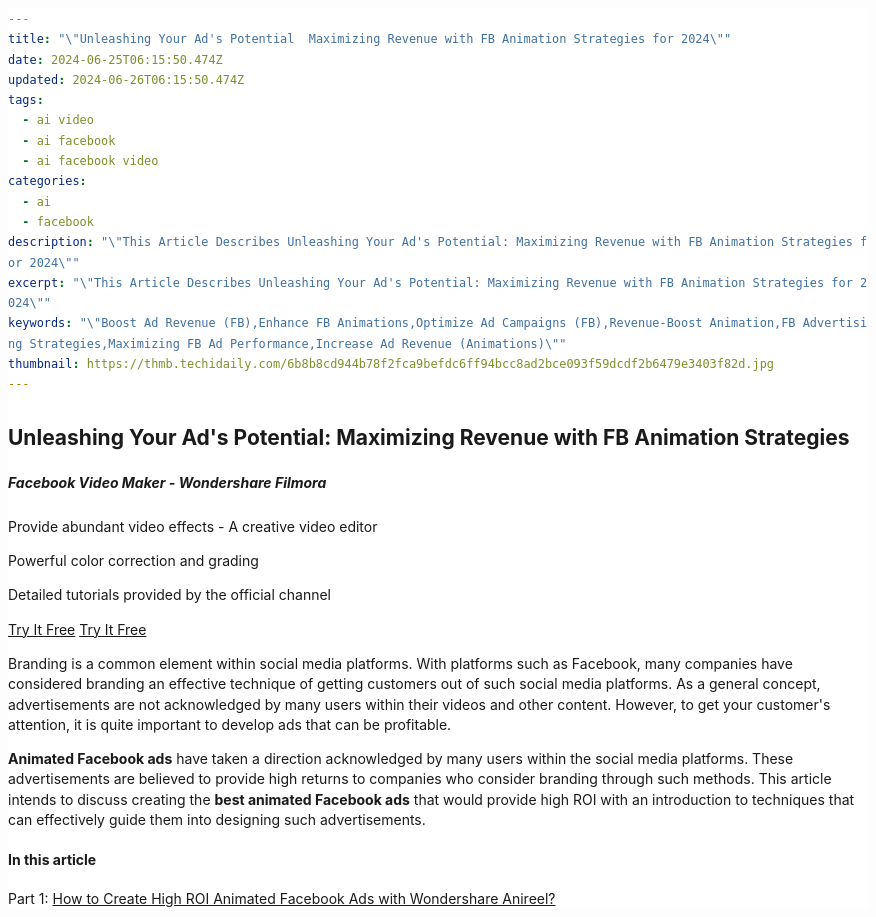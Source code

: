 ```yaml
---
title: "\"Unleashing Your Ad's Potential  Maximizing Revenue with FB Animation Strategies for 2024\""
date: 2024-06-25T06:15:50.474Z
updated: 2024-06-26T06:15:50.474Z
tags:
  - ai video
  - ai facebook
  - ai facebook video
categories:
  - ai
  - facebook
description: "\"This Article Describes Unleashing Your Ad's Potential: Maximizing Revenue with FB Animation Strategies for 2024\""
excerpt: "\"This Article Describes Unleashing Your Ad's Potential: Maximizing Revenue with FB Animation Strategies for 2024\""
keywords: "\"Boost Ad Revenue (FB),Enhance FB Animations,Optimize Ad Campaigns (FB),Revenue-Boost Animation,FB Advertising Strategies,Maximizing FB Ad Performance,Increase Ad Revenue (Animations)\""
thumbnail: https://thmb.techidaily.com/6b8b8cd944b78f2fca9befdc6ff94bcc8ad2bce093f59dcdf2b6479e3403f82d.jpg
---
```


## Unleashing Your Ad's Potential: Maximizing Revenue with FB Animation Strategies

##### Facebook Video Maker - Wondershare Filmora

Provide abundant video effects - A creative video editor

Powerful color correction and grading

Detailed tutorials provided by the official channel

[Try It Free](https://tools.techidaily.com/wondershare/filmora/download/) [Try It Free](https://tools.techidaily.com/wondershare/filmora/download/)

Branding is a common element within social media platforms. With platforms such as Facebook, many companies have considered branding an effective technique of getting customers out of such social media platforms. As a general concept, advertisements are not acknowledged by many users within their videos and other content. However, to get your customer's attention, it is quite important to develop ads that can be profitable.

**Animated Facebook ads** have taken a direction acknowledged by many users within the social media platforms. These advertisements are believed to provide high returns to companies who consider branding through such methods. This article intends to discuss creating the **best animated Facebook ads** that would provide high ROI with an introduction to techniques that can effectively guide them into designing such advertisements.

#### In this article

Part 1: [How to Create High ROI Animated Facebook Ads with Wondershare Anireel?](#step1)
